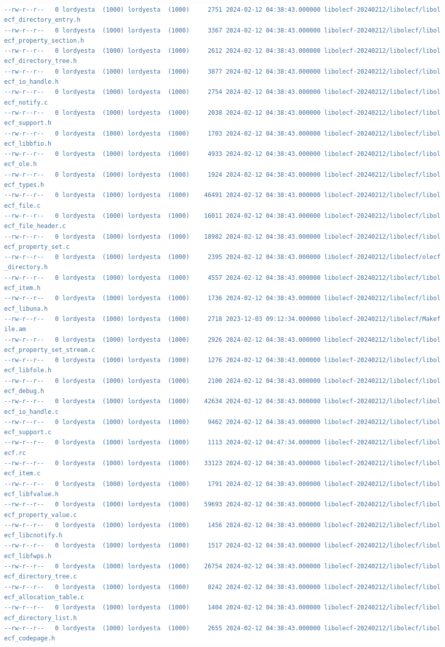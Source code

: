 ```diff
--rw-r--r--   0 lordyesta  (1000) lordyesta  (1000)     2751 2024-02-12 04:38:43.000000 libolecf-20240212/libolecf/libolecf_directory_entry.h
--rw-r--r--   0 lordyesta  (1000) lordyesta  (1000)     3367 2024-02-12 04:38:43.000000 libolecf-20240212/libolecf/libolecf_property_section.h
--rw-r--r--   0 lordyesta  (1000) lordyesta  (1000)     2612 2024-02-12 04:38:43.000000 libolecf-20240212/libolecf/libolecf_directory_tree.h
--rw-r--r--   0 lordyesta  (1000) lordyesta  (1000)     3877 2024-02-12 04:38:43.000000 libolecf-20240212/libolecf/libolecf_io_handle.h
--rw-r--r--   0 lordyesta  (1000) lordyesta  (1000)     2754 2024-02-12 04:38:43.000000 libolecf-20240212/libolecf/libolecf_notify.c
--rw-r--r--   0 lordyesta  (1000) lordyesta  (1000)     2038 2024-02-12 04:38:43.000000 libolecf-20240212/libolecf/libolecf_support.h
--rw-r--r--   0 lordyesta  (1000) lordyesta  (1000)     1703 2024-02-12 04:38:43.000000 libolecf-20240212/libolecf/libolecf_libbfio.h
--rw-r--r--   0 lordyesta  (1000) lordyesta  (1000)     4933 2024-02-12 04:38:43.000000 libolecf-20240212/libolecf/libolecf_ole.h
--rw-r--r--   0 lordyesta  (1000) lordyesta  (1000)     1924 2024-02-12 04:38:43.000000 libolecf-20240212/libolecf/libolecf_types.h
--rw-r--r--   0 lordyesta  (1000) lordyesta  (1000)    46491 2024-02-12 04:38:43.000000 libolecf-20240212/libolecf/libolecf_file.c
--rw-r--r--   0 lordyesta  (1000) lordyesta  (1000)    16011 2024-02-12 04:38:43.000000 libolecf-20240212/libolecf/libolecf_file_header.c
--rw-r--r--   0 lordyesta  (1000) lordyesta  (1000)    18982 2024-02-12 04:38:43.000000 libolecf-20240212/libolecf/libolecf_property_set.c
--rw-r--r--   0 lordyesta  (1000) lordyesta  (1000)     2395 2024-02-12 04:38:43.000000 libolecf-20240212/libolecf/olecf_directory.h
--rw-r--r--   0 lordyesta  (1000) lordyesta  (1000)     4557 2024-02-12 04:38:43.000000 libolecf-20240212/libolecf/libolecf_item.h
--rw-r--r--   0 lordyesta  (1000) lordyesta  (1000)     1736 2024-02-12 04:38:43.000000 libolecf-20240212/libolecf/libolecf_libuna.h
--rw-r--r--   0 lordyesta  (1000) lordyesta  (1000)     2718 2023-12-03 09:12:34.000000 libolecf-20240212/libolecf/Makefile.am
--rw-r--r--   0 lordyesta  (1000) lordyesta  (1000)     2926 2024-02-12 04:38:43.000000 libolecf-20240212/libolecf/libolecf_property_set_stream.c
--rw-r--r--   0 lordyesta  (1000) lordyesta  (1000)     1276 2024-02-12 04:38:43.000000 libolecf-20240212/libolecf/libolecf_libfole.h
--rw-r--r--   0 lordyesta  (1000) lordyesta  (1000)     2100 2024-02-12 04:38:43.000000 libolecf-20240212/libolecf/libolecf_debug.h
--rw-r--r--   0 lordyesta  (1000) lordyesta  (1000)    42634 2024-02-12 04:38:43.000000 libolecf-20240212/libolecf/libolecf_io_handle.c
--rw-r--r--   0 lordyesta  (1000) lordyesta  (1000)     9462 2024-02-12 04:38:43.000000 libolecf-20240212/libolecf/libolecf_support.c
--rw-r--r--   0 lordyesta  (1000) lordyesta  (1000)     1113 2024-02-12 04:47:34.000000 libolecf-20240212/libolecf/libolecf.rc
--rw-r--r--   0 lordyesta  (1000) lordyesta  (1000)    33123 2024-02-12 04:38:43.000000 libolecf-20240212/libolecf/libolecf_item.c
--rw-r--r--   0 lordyesta  (1000) lordyesta  (1000)     1791 2024-02-12 04:38:43.000000 libolecf-20240212/libolecf/libolecf_libfvalue.h
--rw-r--r--   0 lordyesta  (1000) lordyesta  (1000)    59693 2024-02-12 04:38:43.000000 libolecf-20240212/libolecf/libolecf_property_value.c
--rw-r--r--   0 lordyesta  (1000) lordyesta  (1000)     1456 2024-02-12 04:38:43.000000 libolecf-20240212/libolecf/libolecf_libcnotify.h
--rw-r--r--   0 lordyesta  (1000) lordyesta  (1000)     1517 2024-02-12 04:38:43.000000 libolecf-20240212/libolecf/libolecf_libfwps.h
--rw-r--r--   0 lordyesta  (1000) lordyesta  (1000)    26754 2024-02-12 04:38:43.000000 libolecf-20240212/libolecf/libolecf_directory_tree.c
--rw-r--r--   0 lordyesta  (1000) lordyesta  (1000)     8242 2024-02-12 04:38:43.000000 libolecf-20240212/libolecf/libolecf_allocation_table.c
--rw-r--r--   0 lordyesta  (1000) lordyesta  (1000)     1404 2024-02-12 04:38:43.000000 libolecf-20240212/libolecf/libolecf_directory_list.h
--rw-r--r--   0 lordyesta  (1000) lordyesta  (1000)     2655 2024-02-12 04:38:43.000000 libolecf-20240212/libolecf/libolecf_codepage.h
```